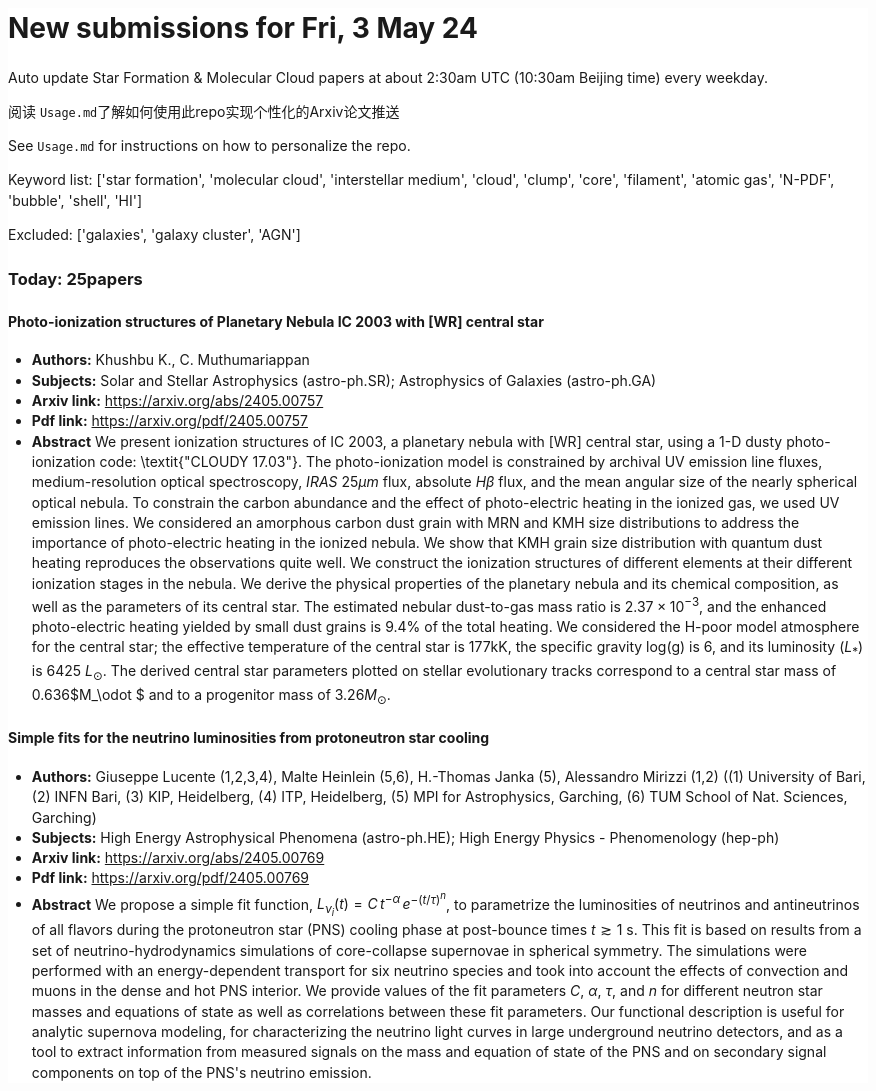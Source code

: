 # New submissions for Fri,  3 May 24
Auto update Star Formation & Molecular Cloud papers at about 2:30am UTC (10:30am Beijing time) every weekday.


阅读 `Usage.md`了解如何使用此repo实现个性化的Arxiv论文推送

See `Usage.md` for instructions on how to personalize the repo. 


Keyword list: ['star formation', 'molecular cloud', 'interstellar medium', 'cloud', 'clump', 'core', 'filament', 'atomic gas', 'N-PDF', 'bubble', 'shell', 'HI']


Excluded: ['galaxies', 'galaxy cluster', 'AGN']


### Today: 25papers 
#### Photo-ionization structures of Planetary Nebula IC 2003 with [WR]  central star
 - **Authors:** Khushbu K., C. Muthumariappan
 - **Subjects:** Solar and Stellar Astrophysics (astro-ph.SR); Astrophysics of Galaxies (astro-ph.GA)
 - **Arxiv link:** https://arxiv.org/abs/2405.00757
 - **Pdf link:** https://arxiv.org/pdf/2405.00757
 - **Abstract**
 We present ionization structures of IC 2003, a planetary nebula with [WR] central star, using a 1-D dusty photo-ionization code: \textit{"CLOUDY 17.03"}. The photo-ionization model is constrained by archival UV emission line fluxes, medium-resolution optical spectroscopy, $IRAS$ $25 \mu m$ flux, absolute $H\beta$ flux, and the mean angular size of the nearly spherical optical nebula. To constrain the carbon abundance and the effect of photo-electric heating in the ionized gas, we used UV emission lines. We considered an amorphous carbon dust grain with MRN and KMH size distributions to address the importance of photo-electric heating in the ionized nebula. We show that KMH grain size distribution with quantum dust heating reproduces the observations quite well. We construct the ionization structures of different elements at their different ionization stages in the nebula. We derive the physical properties of the planetary nebula and its chemical composition, as well as the parameters of its central star. The estimated nebular dust-to-gas mass ratio is $2.37\times 10^{-3}$, and the enhanced photo-electric heating yielded by small dust grains is $9.4\%$ of the total heating. We considered the H-poor model atmosphere for the central star; the effective temperature of the central star is 177kK, the specific gravity log(g) is 6, and its luminosity ($L_*$) is 6425 $L_\odot$. The derived central star parameters plotted on stellar evolutionary tracks correspond to a central star mass of 0.636$M_\odot $ and to a progenitor mass of 3.26$M_\odot$.
#### Simple fits for the neutrino luminosities from protoneutron star cooling
 - **Authors:** Giuseppe Lucente (1,2,3,4), Malte Heinlein (5,6), H.-Thomas Janka (5), Alessandro Mirizzi (1,2) ((1) University of Bari, (2) INFN Bari, (3) KIP, Heidelberg, (4) ITP, Heidelberg, (5) MPI for Astrophysics, Garching, (6) TUM School of Nat. Sciences, Garching)
 - **Subjects:** High Energy Astrophysical Phenomena (astro-ph.HE); High Energy Physics - Phenomenology (hep-ph)
 - **Arxiv link:** https://arxiv.org/abs/2405.00769
 - **Pdf link:** https://arxiv.org/pdf/2405.00769
 - **Abstract**
 We propose a simple fit function, $L_{\nu_i}(t) = C\, t^{-\alpha}\, e^{-(t/\tau)^{n}}$, to parametrize the luminosities of neutrinos and antineutrinos of all flavors during the protoneutron star (PNS) cooling phase at post-bounce times $t \gtrsim 1$ s. This fit is based on results from a set of neutrino-hydrodynamics simulations of core-collapse supernovae in spherical symmetry. The simulations were performed with an energy-dependent transport for six neutrino species and took into account the effects of convection and muons in the dense and hot PNS interior. We provide values of the fit parameters $C$, $\alpha$, $\tau$, and $n$ for different neutron star masses and equations of state as well as correlations between these fit parameters. Our functional description is useful for analytic supernova modeling, for characterizing the neutrino light curves in large underground neutrino detectors, and as a tool to extract information from measured signals on the mass and equation of state of the PNS and on secondary signal components on top of the PNS's neutrino emission.